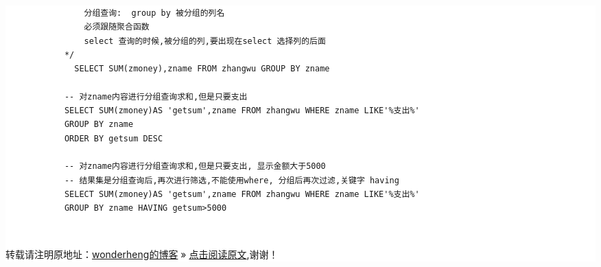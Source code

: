 					分组查询:  group by 被分组的列名
					必须跟随聚合函数
					select 查询的时候,被分组的列,要出现在select 选择列的后面
				*/
				  SELECT SUM(zmoney),zname FROM zhangwu GROUP BY zname
				  
				-- 对zname内容进行分组查询求和,但是只要支出
				SELECT SUM(zmoney)AS 'getsum',zname FROM zhangwu WHERE zname LIKE'%支出%'
				GROUP BY zname
				ORDER BY getsum DESC

				-- 对zname内容进行分组查询求和,但是只要支出, 显示金额大于5000
				-- 结果集是分组查询后,再次进行筛选,不能使用where, 分组后再次过滤,关键字 having
				SELECT SUM(zmoney)AS 'getsum',zname FROM zhangwu WHERE zname LIKE'%支出%'
				GROUP BY zname HAVING getsum>5000	

<br>

转载请注明原地址：[wonderheng的博客](http://www.wonderheng.top) » [点击阅读原文](http://www.wonderheng.top/2018/03/MySQL数据库+一些基础SQL语句/),谢谢！